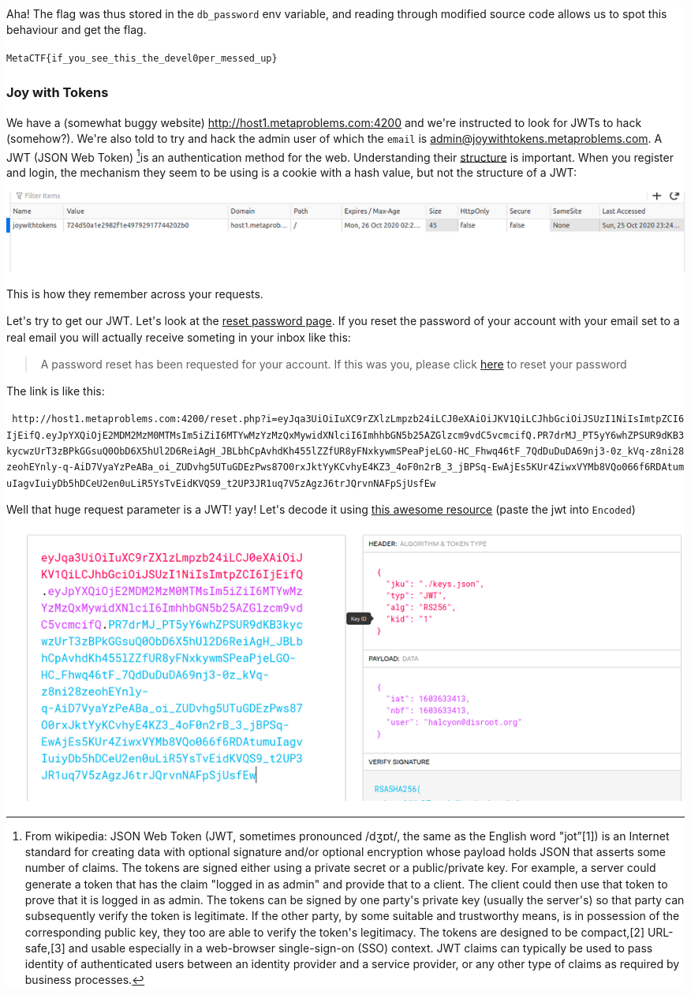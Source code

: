 Aha! The flag was thus stored in the `db_password` env variable, and reading through modified source code allows us to spot this behaviour and get the flag.

`MetaCTF{if_you_see_this_the_devel0per_messed_up}`

### Joy with Tokens

We have a (somewhat buggy website) http://host1.metaproblems.com:4200 and we're instructed to look for JWTs to hack (somehow?). We're also told to try and hack the admin user of which the `email` is  admin@joywithtokens.metaproblems.com. A JWT (JSON Web Token) [^2]is an authentication method for the web. Understanding their [structure](https://en.wikipedia.org/wiki/JSON_Web_Token#Structure) is important. When you register and login, the mechanism they seem to be using is a cookie with a hash value, but not the structure of a JWT:

![cookie](/assets/images/cookie-cookie.png)

This is how they remember across your requests.

Let's try to get our JWT. Let's look at the [reset password page](http://host1.metaproblems.com:4200/forgot_password.php). If you reset the password of your account with your email set to a real email you will actually receive someting in your inbox like this:

> ​    A password reset has been requested for your account. If this was you, please click [here](http://host1.metaproblems.com:4200/reset.php?i=eyJqa3UiOiIuXC9rZXlzLmpzb24iLCJ0eXAiOiJKV1QiLCJhbGciOiJSUzI1NiIsImtpZCI6IjEifQ.eyJpYXQiOjE2MDM2MzM0MTMsIm5iZiI6MTYwMzYzMzQxMywidXNlciI6ImhhbGN5b25AZGlzcm9vdC5vcmcifQ.PR7drMJ_PT5yY6whZPSUR9dKB3kycwzUrT3zBPkGGsuQ0ObD6X5hUl2D6ReiAgH_JBLbhCpAvhdKh455lZZfUR8yFNxkywmSPeaPjeLGO-HC_Fhwq46tF_7QdDuDuDA69nj3-0z_kVq-z8ni28zeohEYnly-q-AiD7VyaYzPeABa_oi_ZUDvhg5UTuGDEzPws87O0rxJktYyKCvhyE4KZ3_4oF0n2rB_3_jBPSq-EwAjEs5KUr4ZiwxVYMb8VQo066f6RDAtumuIagvIuiyDb5hDCeU2en0uLiR5YsTvEidKVQS9_t2UP3JR1uq7V5zAgzJ6trJQrvnNAFpSjUsfEw) to reset your password

The link is like this: 

```
 http://host1.metaproblems.com:4200/reset.php?i=eyJqa3UiOiIuXC9rZXlzLmpzb24iLCJ0eXAiOiJKV1QiLCJhbGciOiJSUzI1NiIsImtpZCI6IjEifQ.eyJpYXQiOjE2MDM2MzM0MTMsIm5iZiI6MTYwMzYzMzQxMywidXNlciI6ImhhbGN5b25AZGlzcm9vdC5vcmcifQ.PR7drMJ_PT5yY6whZPSUR9dKB3kycwzUrT3zBPkGGsuQ0ObD6X5hUl2D6ReiAgH_JBLbhCpAvhdKh455lZZfUR8yFNxkywmSPeaPjeLGO-HC_Fhwq46tF_7QdDuDuDA69nj3-0z_kVq-z8ni28zeohEYnly-q-AiD7VyaYzPeABa_oi_ZUDvhg5UTuGDEzPws87O0rxJktYyKCvhyE4KZ3_4oF0n2rB_3_jBPSq-EwAjEs5KUr4ZiwxVYMb8VQo066f6RDAtumuIagvIuiyDb5hDCeU2en0uLiR5YsTvEidKVQS9_t2UP3JR1uq7V5zAgzJ6trJQrvnNAFpSjUsfEw
```

Well that huge request parameter is a JWT! yay! Let's decode it using [this awesome resource](https://jwt.io) (paste the jwt into `Encoded`)

![](/assets/images/jwt-io.png)

[^1]: ![leaderboard](https://cdn.discordapp.com/attachments/758752397920043048/769963219652968468/unknown.png)
[^2]: From wikipedia: JSON Web Token (JWT, sometimes pronounced /dʒɒt/, the same as the English word "jot”[1]) is an Internet standard for creating data with optional signature and/or optional encryption whose payload holds JSON that asserts some number of claims. The tokens are signed either using a private secret or a public/private key. For example, a server could generate a token that has the claim "logged in as admin" and provide that to a client. The client could then use that token to prove that it is logged in as admin. The tokens can be signed by one party's private key (usually the server's) so that party can subsequently verify the token is legitimate. If the other party, by some suitable and trustworthy means, is in possession of the corresponding public key, they too are able to verify the token's legitimacy. The tokens are designed to be compact,[2] URL-safe,[3] and usable especially in a web-browser single-sign-on (SSO) context. JWT claims can typically be used to pass identity of authenticated users between an identity provider and a service provider, or any other type of claims as required by business processes.
